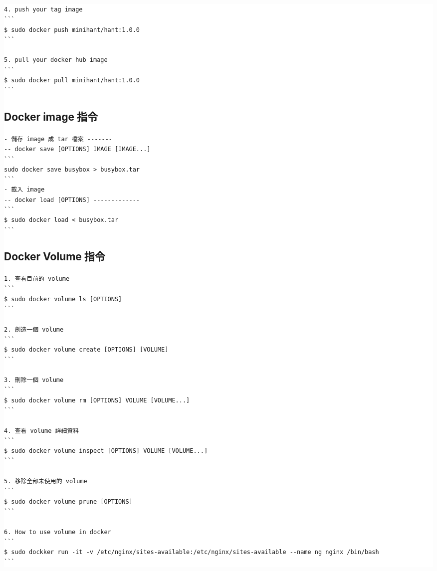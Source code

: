 	4. push your tag image
	```
	$ sudo docker push minihant/hant:1.0.0
	```
   
	5. pull your docker hub image
	```
	$ sudo docker pull minihant/hant:1.0.0
	```


## Docker image 指令
	- 儲存 image 成 tar 檔案 -------
	-- docker save [OPTIONS] IMAGE [IMAGE...]
	```
	sudo docker save busybox > busybox.tar
	```
	- 載入 image
	-- docker load [OPTIONS] -------------
	```
	$ sudo docker load < busybox.tar
	```


##  Docker Volume 指令
	1. 查看目前的 volume
	```
	$ sudo docker volume ls [OPTIONS]
	```

	2. 創造一個 volume
	```
	$ sudo docker volume create [OPTIONS] [VOLUME]
	```

	3. 刪除一個 volume
	```
	$ sudo docker volume rm [OPTIONS] VOLUME [VOLUME...]
	```

	4. 查看 volume 詳細資料
	```
	$ sudo docker volume inspect [OPTIONS] VOLUME [VOLUME...]
	```

	5. 移除全部未使用的 volume
	```
	$ sudo docker volume prune [OPTIONS]
	```

	6. How to use volume in docker
	```
	$ sudo dockker run -it -v /etc/nginx/sites-available:/etc/nginx/sites-available --name ng nginx /bin/bash
	```
